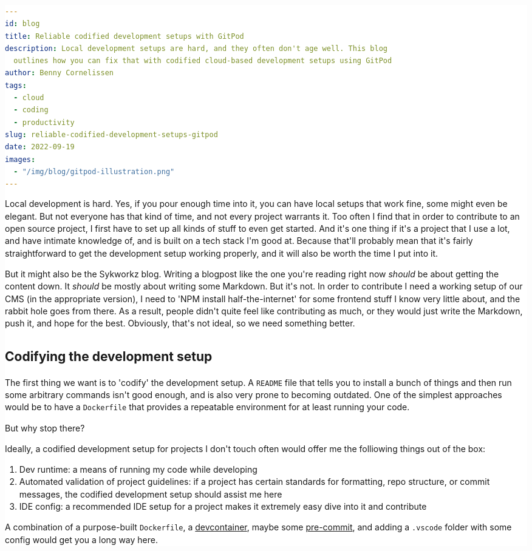 ```yaml
---
id: blog
title: Reliable codified development setups with GitPod
description: Local development setups are hard, and they often don't age well. This blog
  outlines how you can fix that with codified cloud-based development setups using GitPod
author: Benny Cornelissen
tags:
  - cloud
  - coding
  - productivity
slug: reliable-codified-development-setups-gitpod
date: 2022-09-19
images:
  - "/img/blog/gitpod-illustration.png"
---
```


Local development is hard. Yes, if you pour enough time into it, you can have local setups that work fine, some might even be elegant. But not everyone has that kind of time, and not every project warrants it. Too often I find that in order to contribute to an open source project, I first have to set up all kinds of stuff to even get started. And it's one thing if it's a project that I use a lot, and have intimate knowledge of, and is built on a tech stack I'm good at. Because that'll probably mean that it's fairly straightforward to get the development setup working properly, and it will also be worth the time I put into it.

But it might also be the Sykworkz blog. Writing a blogpost like the one you're reading right now _should_ be about getting the content down. It _should_ be mostly about writing some Markdown. But it's not. In order to contribute I need a working setup of our CMS (in the appropriate version), I need to 'NPM install half-the-internet' for some frontend stuff I know very little about, and the rabbit hole goes from there. As a result, people didn't quite feel like contributing as much, or they would just write the Markdown, push it, and hope for the best. Obviously, that's not ideal, so we need something better.

## Codifying the development setup
The first thing we want is to 'codify' the development setup. A `README` file that tells you to install a bunch of things and then run some arbitrary commands isn't good enough, and is also very prone to becoming outdated. One of the simplest approaches would be to have a `Dockerfile` that provides a repeatable environment for at least running your code.

But why stop there?

Ideally, a codified development setup for projects I don't touch often would offer me the folliowing things out of the box:

1. Dev runtime: a means of running my code while developing
2. Automated validation of project guidelines: if a project has certain standards for formatting, repo structure, or commit messages, the codified development setup should assist me here
3. IDE config: a recommended IDE setup for a project makes it extremely easy dive into it and contribute

A combination of a purpose-built `Dockerfile`, a [devcontainer](https://containers.dev), maybe some [pre-commit](https://pre-commit.com), and adding a `.vscode` folder with some config would get you a long way here.
